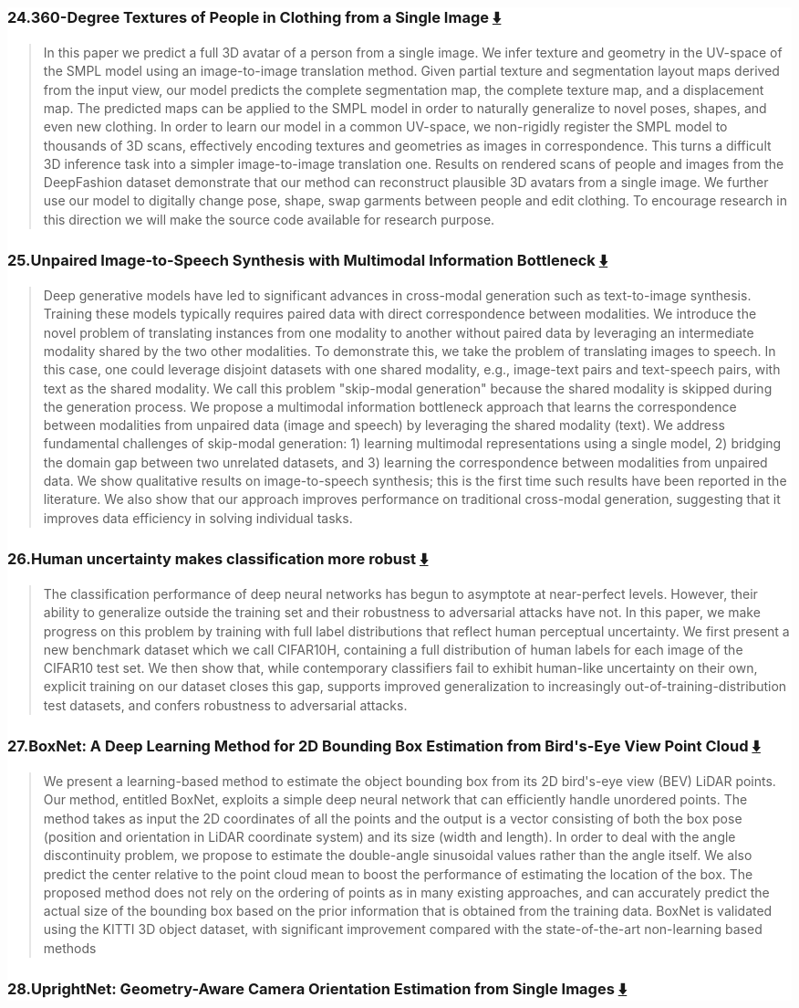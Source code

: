 ### 24.360-Degree Textures of People in Clothing from a Single Image  [ :arrow_down: ](https://arxiv.org/pdf/1908.07117.pdf)
>  In this paper we predict a full 3D avatar of a person from a single image. We infer texture and geometry in the UV-space of the SMPL model using an image-to-image translation method. Given partial texture and segmentation layout maps derived from the input view, our model predicts the complete segmentation map, the complete texture map, and a displacement map. The predicted maps can be applied to the SMPL model in order to naturally generalize to novel poses, shapes, and even new clothing. In order to learn our model in a common UV-space, we non-rigidly register the SMPL model to thousands of 3D scans, effectively encoding textures and geometries as images in correspondence. This turns a difficult 3D inference task into a simpler image-to-image translation one. Results on rendered scans of people and images from the DeepFashion dataset demonstrate that our method can reconstruct plausible 3D avatars from a single image. We further use our model to digitally change pose, shape, swap garments between people and edit clothing. To encourage research in this direction we will make the source code available for research purpose. 
### 25.Unpaired Image-to-Speech Synthesis with Multimodal Information Bottleneck  [ :arrow_down: ](https://arxiv.org/pdf/1908.07094.pdf)
>  Deep generative models have led to significant advances in cross-modal generation such as text-to-image synthesis. Training these models typically requires paired data with direct correspondence between modalities. We introduce the novel problem of translating instances from one modality to another without paired data by leveraging an intermediate modality shared by the two other modalities. To demonstrate this, we take the problem of translating images to speech. In this case, one could leverage disjoint datasets with one shared modality, e.g., image-text pairs and text-speech pairs, with text as the shared modality. We call this problem "skip-modal generation" because the shared modality is skipped during the generation process. We propose a multimodal information bottleneck approach that learns the correspondence between modalities from unpaired data (image and speech) by leveraging the shared modality (text). We address fundamental challenges of skip-modal generation: 1) learning multimodal representations using a single model, 2) bridging the domain gap between two unrelated datasets, and 3) learning the correspondence between modalities from unpaired data. We show qualitative results on image-to-speech synthesis; this is the first time such results have been reported in the literature. We also show that our approach improves performance on traditional cross-modal generation, suggesting that it improves data efficiency in solving individual tasks. 
### 26.Human uncertainty makes classification more robust  [ :arrow_down: ](https://arxiv.org/pdf/1908.07086.pdf)
>  The classification performance of deep neural networks has begun to asymptote at near-perfect levels. However, their ability to generalize outside the training set and their robustness to adversarial attacks have not. In this paper, we make progress on this problem by training with full label distributions that reflect human perceptual uncertainty. We first present a new benchmark dataset which we call CIFAR10H, containing a full distribution of human labels for each image of the CIFAR10 test set. We then show that, while contemporary classifiers fail to exhibit human-like uncertainty on their own, explicit training on our dataset closes this gap, supports improved generalization to increasingly out-of-training-distribution test datasets, and confers robustness to adversarial attacks. 
### 27.BoxNet: A Deep Learning Method for 2D Bounding Box Estimation from Bird's-Eye View Point Cloud  [ :arrow_down: ](https://arxiv.org/pdf/1908.07085.pdf)
>  We present a learning-based method to estimate the object bounding box from its 2D bird's-eye view (BEV) LiDAR points. Our method, entitled BoxNet, exploits a simple deep neural network that can efficiently handle unordered points. The method takes as input the 2D coordinates of all the points and the output is a vector consisting of both the box pose (position and orientation in LiDAR coordinate system) and its size (width and length). In order to deal with the angle discontinuity problem, we propose to estimate the double-angle sinusoidal values rather than the angle itself. We also predict the center relative to the point cloud mean to boost the performance of estimating the location of the box. The proposed method does not rely on the ordering of points as in many existing approaches, and can accurately predict the actual size of the bounding box based on the prior information that is obtained from the training data. BoxNet is validated using the KITTI 3D object dataset, with significant improvement compared with the state-of-the-art non-learning based methods 
### 28.UprightNet: Geometry-Aware Camera Orientation Estimation from Single Images  [ :arrow_down: ](https://arxiv.org/pdf/1908.07070.pdf)